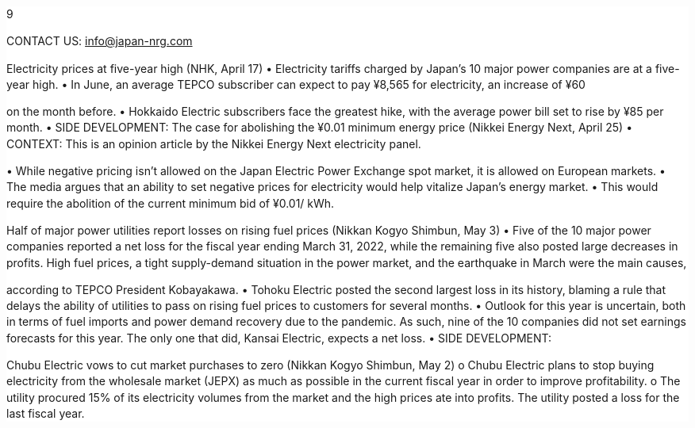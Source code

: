 






9


CONTACT  US: info@japan-nrg.com

Electricity prices at five-year high
(NHK, April 17)
•  Electricity tariffs charged by Japan’s 10 major power companies are at a five-year high.
•  In June, an average TEPCO subscriber can expect to pay ¥8,565 for electricity, an increase of ¥60

on the month before.
•  Hokkaido Electric subscribers face the greatest hike, with the average power bill set to rise by ¥85
per month.
•  SIDE DEVELOPMENT:
The case for abolishing the ¥0.01 minimum energy price
(Nikkei Energy Next, April 25)
•  CONTEXT: This is an opinion article by the Nikkei Energy Next electricity panel.

•  While negative pricing isn’t allowed on the Japan Electric Power Exchange spot market, it is
allowed on European markets.
•  The media argues that an ability to set negative prices for electricity would help vitalize Japan’s
energy market.
•  This would require the abolition of the current minimum bid of ¥0.01/ kWh.




Half of major power utilities report losses on rising fuel prices
(Nikkan Kogyo Shimbun, May 3)
•  Five of the 10 major power companies reported a net loss for the fiscal year ending March 31,
2022, while the remaining five also posted large decreases in profits. High fuel prices, a tight
supply-demand situation in the power market, and the earthquake in March were the main causes,

according to TEPCO President Kobayakawa.
•  Tohoku Electric posted the second largest loss in its history, blaming a rule that delays the ability
of utilities to pass on rising fuel prices to customers for several months.
•  Outlook for this year is uncertain, both in terms of fuel imports and power demand recovery due to
the pandemic. As such, nine of the 10 companies did not set earnings forecasts for this year. The
only one that did, Kansai Electric, expects a net loss.
•  SIDE DEVELOPMENT:

Chubu Electric vows to cut market purchases to zero
(Nikkan Kogyo Shimbun, May 2)
o  Chubu Electric plans to stop buying electricity from the wholesale market (JEPX) as much
as possible in the current fiscal year in order to improve profitability.
o  The utility procured 15% of its electricity volumes from the market and the high prices ate
into profits. The utility posted a loss for the last fiscal year.
